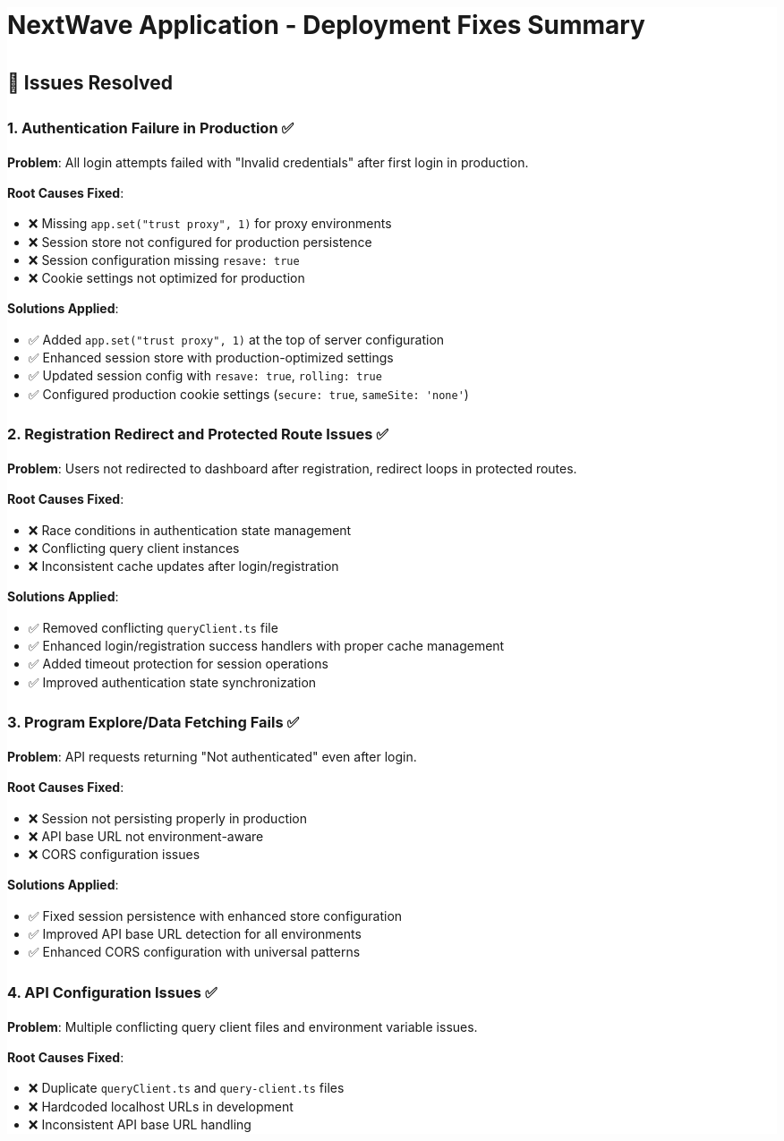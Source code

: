 # NextWave Application - Deployment Fixes Summary

## 🎯 Issues Resolved

### 1. Authentication Failure in Production ✅
**Problem**: All login attempts failed with "Invalid credentials" after first login in production.

**Root Causes Fixed**:
- ❌ Missing `app.set("trust proxy", 1)` for proxy environments
- ❌ Session store not configured for production persistence
- ❌ Session configuration missing `resave: true`
- ❌ Cookie settings not optimized for production

**Solutions Applied**:
- ✅ Added `app.set("trust proxy", 1)` at the top of server configuration
- ✅ Enhanced session store with production-optimized settings
- ✅ Updated session config with `resave: true`, `rolling: true`
- ✅ Configured production cookie settings (`secure: true`, `sameSite: 'none'`)

### 2. Registration Redirect and Protected Route Issues ✅
**Problem**: Users not redirected to dashboard after registration, redirect loops in protected routes.

**Root Causes Fixed**:
- ❌ Race conditions in authentication state management
- ❌ Conflicting query client instances
- ❌ Inconsistent cache updates after login/registration

**Solutions Applied**:
- ✅ Removed conflicting `queryClient.ts` file
- ✅ Enhanced login/registration success handlers with proper cache management
- ✅ Added timeout protection for session operations
- ✅ Improved authentication state synchronization

### 3. Program Explore/Data Fetching Fails ✅
**Problem**: API requests returning "Not authenticated" even after login.

**Root Causes Fixed**:
- ❌ Session not persisting properly in production
- ❌ API base URL not environment-aware
- ❌ CORS configuration issues

**Solutions Applied**:
- ✅ Fixed session persistence with enhanced store configuration
- ✅ Improved API base URL detection for all environments
- ✅ Enhanced CORS configuration with universal patterns

### 4. API Configuration Issues ✅
**Problem**: Multiple conflicting query client files and environment variable issues.

**Root Causes Fixed**:
- ❌ Duplicate `queryClient.ts` and `query-client.ts` files
- ❌ Hardcoded localhost URLs in development
- ❌ Inconsistent API base URL handling
